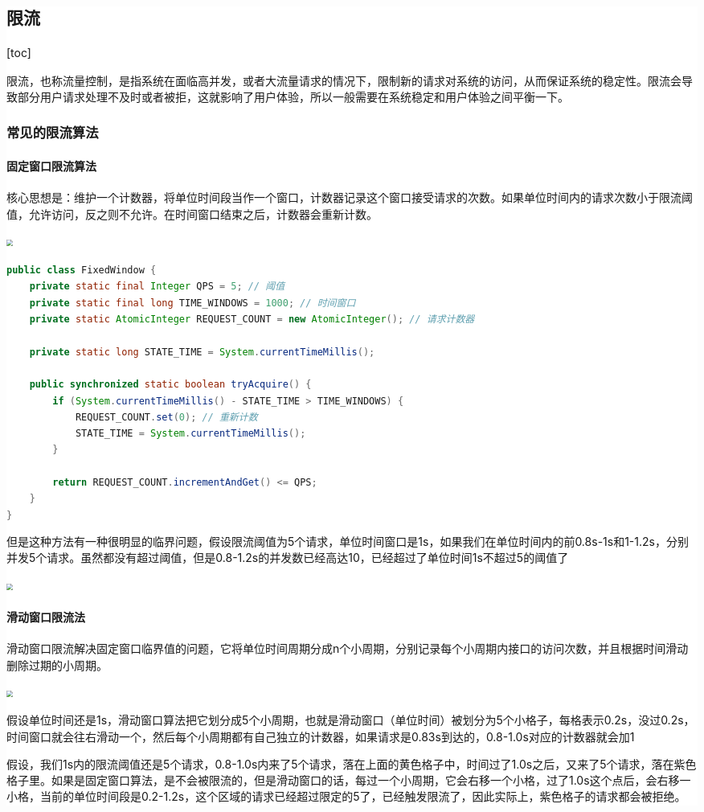 ## 限流

[toc]



限流，也称流量控制，是指系统在面临高并发，或者大流量请求的情况下，限制新的请求对系统的访问，从而保证系统的稳定性。限流会导致部分用户请求处理不及时或者被拒，这就影响了用户体验，所以一般需要在系统稳定和用户体验之间平衡一下。



### 常见的限流算法

#### 固定窗口限流算法

核心思想是：维护一个计数器，将单位时间段当作一个窗口，计数器记录这个窗口接受请求的次数。如果单位时间内的请求次数小于限流阈值，允许访问，反之则不允许。在时间窗口结束之后，计数器会重新计数。

<img src="./image/limit/fixedWindow.jfif" style="zoom:50%;" />

```java
public class FixedWindow {
    private static final Integer QPS = 5; // 阈值
    private static final long TIME_WINDOWS = 1000; // 时间窗口
    private static AtomicInteger REQUEST_COUNT = new AtomicInteger(); // 请求计数器

    private static long STATE_TIME = System.currentTimeMillis();

    public synchronized static boolean tryAcquire() {
        if (System.currentTimeMillis() - STATE_TIME > TIME_WINDOWS) {
            REQUEST_COUNT.set(0); // 重新计数
            STATE_TIME = System.currentTimeMillis();
        }

        return REQUEST_COUNT.incrementAndGet() <= QPS;
    }
}
```

但是这种方法有一种很明显的临界问题，假设限流阈值为5个请求，单位时间窗口是1s，如果我们在单位时间内的前0.8s-1s和1-1.2s，分别并发5个请求。虽然都没有超过阈值，但是0.8-1.2s的并发数已经高达10，已经超过了单位时间1s不超过5的阈值了

<img src="./image/limit/fixedWindow2.jfif" style="zoom:50%;" />



#### 滑动窗口限流法

滑动窗口限流解决固定窗口临界值的问题，它将单位时间周期分成n个小周期，分别记录每个小周期内接口的访问次数，并且根据时间滑动删除过期的小周期。

<img src="./image/limit/slideWindow.jfif" style="zoom:50%;" />

假设单位时间还是1s，滑动窗口算法把它划分成5个小周期，也就是滑动窗口（单位时间）被划分为5个小格子，每格表示0.2s，没过0.2s，时间窗口就会往右滑动一个，然后每个小周期都有自己独立的计数器，如果请求是0.83s到达的，0.8-1.0s对应的计数器就会加1

假设，我们1s内的限流阈值还是5个请求，0.8-1.0s内来了5个请求，落在上面的黄色格子中，时间过了1.0s之后，又来了5个请求，落在紫色格子里。如果是固定窗口算法，是不会被限流的，但是滑动窗口的话，每过一个小周期，它会右移一个小格，过了1.0s这个点后，会右移一小格，当前的单位时间段是0.2-1.2s，这个区域的请求已经超过限定的5了，已经触发限流了，因此实际上，紫色格子的请求都会被拒绝。
